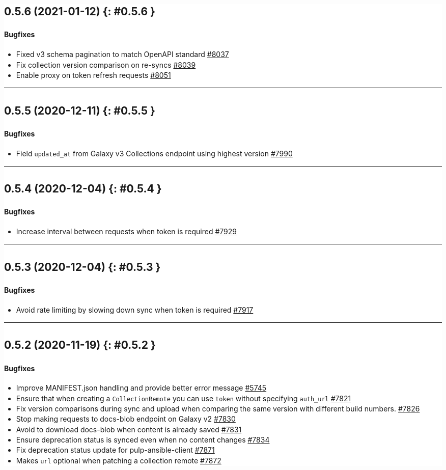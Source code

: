 
## 0.5.6 (2021-01-12) {: #0.5.6 }

#### Bugfixes

-   Fixed v3 schema pagination to match OpenAPI standard
    [#8037](https://pulp.plan.io/issues/8037)
-   Fix collection version comparison on re-syncs
    [#8039](https://pulp.plan.io/issues/8039)
-   Enable proxy on token refresh requests
    [#8051](https://pulp.plan.io/issues/8051)

---

## 0.5.5 (2020-12-11) {: #0.5.5 }

#### Bugfixes

-   Field `updated_at` from Galaxy v3 Collections endpoint using highest version
    [#7990](https://pulp.plan.io/issues/7990)

---

## 0.5.4 (2020-12-04) {: #0.5.4 }

#### Bugfixes

-   Increase interval between requests when token is required
    [#7929](https://pulp.plan.io/issues/7929)

---

## 0.5.3 (2020-12-04) {: #0.5.3 }

#### Bugfixes

-   Avoid rate limiting by slowing down sync when token is required
    [#7917](https://pulp.plan.io/issues/7917)

---

## 0.5.2 (2020-11-19) {: #0.5.2 }

#### Bugfixes

-   Improve MANIFEST.json handling and provide better error message
    [#5745](https://pulp.plan.io/issues/5745)
-   Ensure that when creating a `CollectionRemote` you can use `token` without specifying `auth_url`
    [#7821](https://pulp.plan.io/issues/7821)
-   Fix version comparisons during sync and upload when comparing the same version with different build
    numbers.
    [#7826](https://pulp.plan.io/issues/7826)
-   Stop making requests to docs-blob endpoint on Galaxy v2
    [#7830](https://pulp.plan.io/issues/7830)
-   Avoid to download docs-blob when content is already saved
    [#7831](https://pulp.plan.io/issues/7831)
-   Ensure deprecation status is synced even when no content changes
    [#7834](https://pulp.plan.io/issues/7834)
-   Fix deprecation status update for pulp-ansible-client
    [#7871](https://pulp.plan.io/issues/7871)
-   Makes `url` optional when patching a collection remote
    [#7872](https://pulp.plan.io/issues/7872)